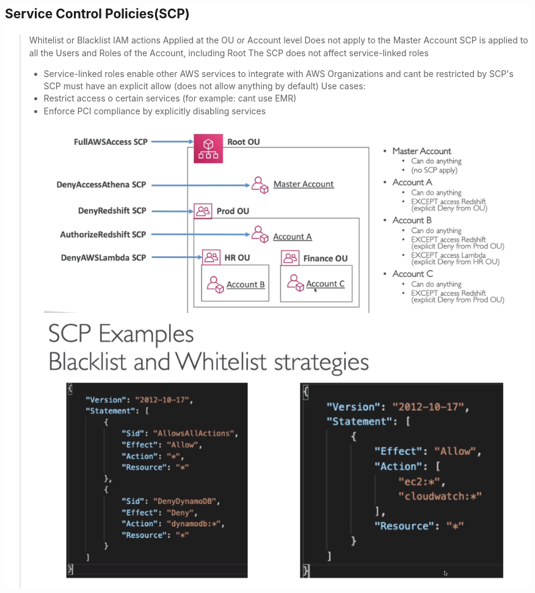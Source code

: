 ## Service Control Policies(SCP)
> Whitelist or Blacklist IAM actions
> Applied at the OU or Account level
> Does not apply to the Master Account
> SCP is applied to all the Users and Roles of the Account, including Root
> The SCP does not affect  service-linked roles
> 	- Service-linked roles enable other AWS services to integrate with AWS Organizations and cant be restricted by SCP's
> SCP must have an explicit allow (does not allow anything by default)
> Use cases:
> 	- Restrict access o certain services (for example: cant use EMR)
> 	- Enforce PCI compliance by explicitly disabling services
> ![image](<images/Pasted image 20231029114004.png>)
> ![image](<images/Pasted image 20231029114118.png>)
